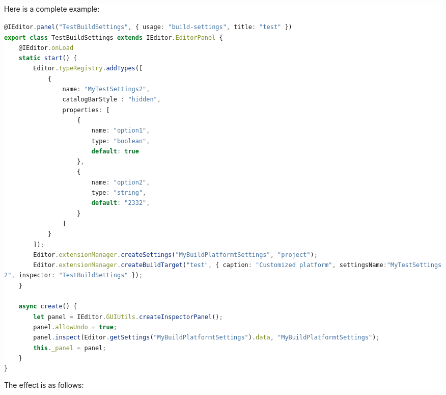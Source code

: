 Here is a complete example:

```typescript
@IEditor.panel("TestBuildSettings", { usage: "build-settings", title: "test" })
export class TestBuildSettings extends IEditor.EditorPanel {
	@IEditor.onLoad
	static start() {
    	Editor.typeRegistry.addTypes([
        	{
            	name: "MyTestSettings2",
            	catalogBarStyle : "hidden",
            	properties: [
                	{
                    	name: "option1",
                    	type: "boolean",
                    	default: true
                	},
                	{
                    	name: "option2",
                    	type: "string",
                    	default: "2332",
                	}
            	]
        	}
    	]);
    	Editor.extensionManager.createSettings("MyBuildPlatformtSettings", "project");
    	Editor.extensionManager.createBuildTarget("test", { caption: "Customized platform", settingsName:"MyTestSettings2", inspector: "TestBuildSettings" });
	}

	async create() {
    	let panel = IEditor.GUIUtils.createInspectorPanel();
    	panel.allowUndo = true;
    	panel.inspect(Editor.getSettings("MyBuildPlatformtSettings").data, "MyBuildPlatformtSettings");
    	this._panel = panel;
	}
}
```

The effect is as follows:
